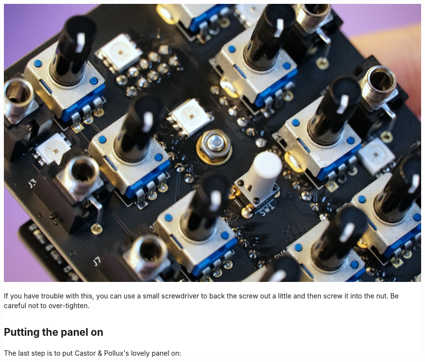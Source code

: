 ![Nut placed on screw](images/nut-placed.jpg)

If you have trouble with this, you can use a small screwdriver to back the screw out a little and then screw it into the nut. Be careful not to over-tighten.

## Putting the panel on

The last step is to put Castor & Pollux's lovely panel on:
